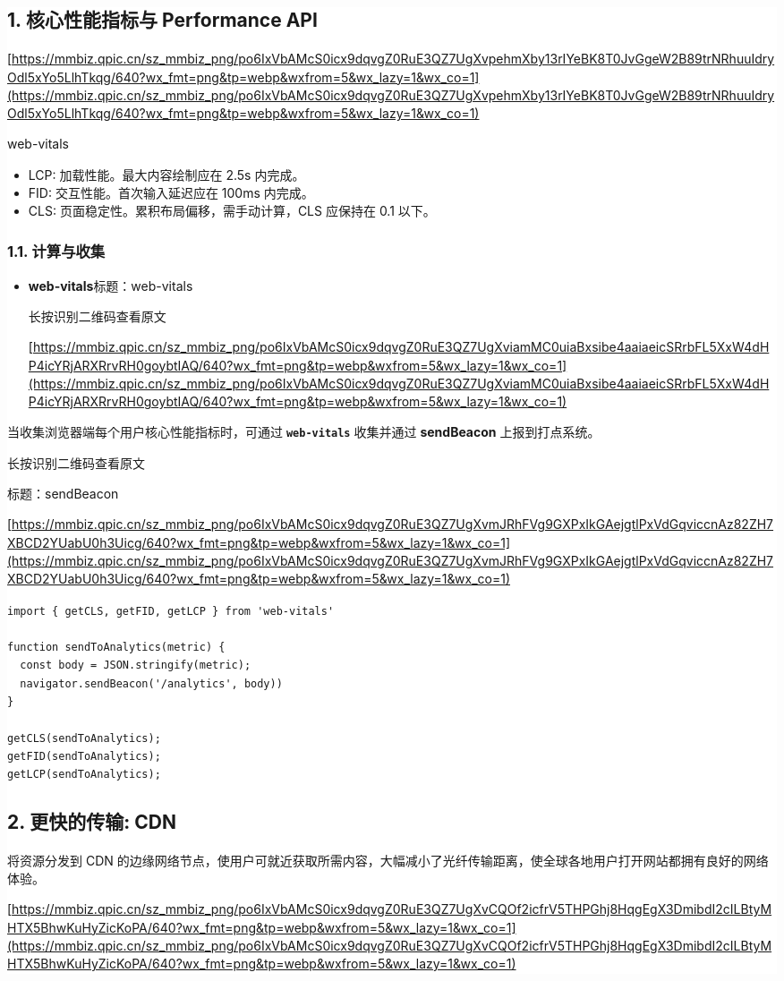 ## **1. 核心性能指标与 Performance API**

[https://mmbiz.qpic.cn/sz_mmbiz_png/po6IxVbAMcS0icx9dqvgZ0RuE3QZ7UgXvpehmXby13rIYeBK8T0JvGgeW2B89trNRhuuIdryOdl5xYo5LlhTkqg/640?wx_fmt=png&tp=webp&wxfrom=5&wx_lazy=1&wx_co=1](https://mmbiz.qpic.cn/sz_mmbiz_png/po6IxVbAMcS0icx9dqvgZ0RuE3QZ7UgXvpehmXby13rIYeBK8T0JvGgeW2B89trNRhuuIdryOdl5xYo5LlhTkqg/640?wx_fmt=png&tp=webp&wxfrom=5&wx_lazy=1&wx_co=1)

web-vitals

- LCP: 加载性能。最大内容绘制应在 2.5s 内完成。
- FID: 交互性能。首次输入延迟应在 100ms 内完成。
- CLS: 页面稳定性。累积布局偏移，需手动计算，CLS 应保持在 0.1 以下。

### **1.1. 计算与收集**

- **web-vitals**标题：web-vitals
    
    长按识别二维码查看原文
    
    [https://mmbiz.qpic.cn/sz_mmbiz_png/po6IxVbAMcS0icx9dqvgZ0RuE3QZ7UgXviamMC0uiaBxsibe4aaiaeicSRrbFL5XxW4dHP4icYRjARXRrvRH0goybtIAQ/640?wx_fmt=png&tp=webp&wxfrom=5&wx_lazy=1&wx_co=1](https://mmbiz.qpic.cn/sz_mmbiz_png/po6IxVbAMcS0icx9dqvgZ0RuE3QZ7UgXviamMC0uiaBxsibe4aaiaeicSRrbFL5XxW4dHP4icYRjARXRrvRH0goybtIAQ/640?wx_fmt=png&tp=webp&wxfrom=5&wx_lazy=1&wx_co=1)
    

当收集浏览器端每个用户核心性能指标时，可通过 **`web-vitals`** 收集并通过 **sendBeacon** 上报到打点系统。

长按识别二维码查看原文

标题：sendBeacon

[https://mmbiz.qpic.cn/sz_mmbiz_png/po6IxVbAMcS0icx9dqvgZ0RuE3QZ7UgXvmJRhFVg9GXPxIkGAejgtlPxVdGqviccnAz82ZH7XBCD2YUabU0h3Uicg/640?wx_fmt=png&tp=webp&wxfrom=5&wx_lazy=1&wx_co=1](https://mmbiz.qpic.cn/sz_mmbiz_png/po6IxVbAMcS0icx9dqvgZ0RuE3QZ7UgXvmJRhFVg9GXPxIkGAejgtlPxVdGqviccnAz82ZH7XBCD2YUabU0h3Uicg/640?wx_fmt=png&tp=webp&wxfrom=5&wx_lazy=1&wx_co=1)

```
import { getCLS, getFID, getLCP } from 'web-vitals'

function sendToAnalytics(metric) {
  const body = JSON.stringify(metric);
  navigator.sendBeacon('/analytics', body))
}

getCLS(sendToAnalytics);
getFID(sendToAnalytics);
getLCP(sendToAnalytics);

```

## **2. 更快的传输: CDN**

将资源分发到 CDN 的边缘网络节点，使用户可就近获取所需内容，大幅减小了光纤传输距离，使全球各地用户打开网站都拥有良好的网络体验。

[https://mmbiz.qpic.cn/sz_mmbiz_png/po6IxVbAMcS0icx9dqvgZ0RuE3QZ7UgXvCQOf2icfrV5THPGhj8HqgEgX3DmibdI2cILBtyMHTX5BhwKuHyZicKoPA/640?wx_fmt=png&tp=webp&wxfrom=5&wx_lazy=1&wx_co=1](https://mmbiz.qpic.cn/sz_mmbiz_png/po6IxVbAMcS0icx9dqvgZ0RuE3QZ7UgXvCQOf2icfrV5THPGhj8HqgEgX3DmibdI2cILBtyMHTX5BhwKuHyZicKoPA/640?wx_fmt=png&tp=webp&wxfrom=5&wx_lazy=1&wx_co=1)
